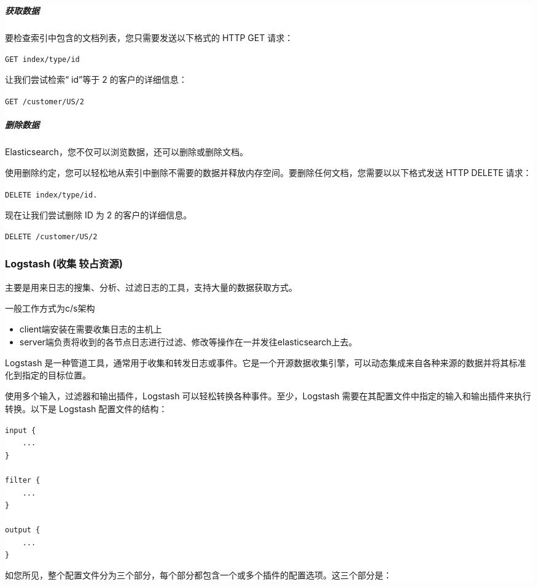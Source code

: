 ##### 获取数据

要检查索引中包含的文档列表，您只需要发送以下格式的 HTTP GET 请求：

````
GET index/type/id
````

让我们尝试检索“ id”等于 2 的客户的详细信息：

````
GET /customer/US/2

````

##### 删除数据

Elasticsearch，您不仅可以浏览数据，还可以删除或删除文档。

使用删除约定，您可以轻松地从索引中删除不需要的数据并释放内存空间。要删除任何文档，您需要以以下格式发送 HTTP DELETE 请求：

````
DELETE index/type/id.
````

现在让我们尝试删除 ID 为 2 的客户的详细信息。

````
DELETE /customer/US/2
````

### Logstash (收集 较占资源)

主要是用来日志的搜集、分析、过滤日志的工具，支持大量的数据获取方式。

一般工作方式为c/s架构

* client端安装在需要收集日志的主机上
* server端负责将收到的各节点日志进行过滤、修改等操作在一并发往elasticsearch上去。

Logstash 是一种管道工具，通常用于收集和转发日志或事件。它是一个开源数据收集引擎，可以动态集成来自各种来源的数据并将其标准化到指定的目标位置。

使用多个输入，过滤器和输出插件，Logstash 可以轻松转换各种事件。至少，Logstash 需要在其配置文件中指定的输入和输出插件来执行转换。以下是 Logstash 配置文件的结构：

````
input {
    ...
}

filter {
    ...
}

output {
    ...
}
````

如您所见，整个配置文件分为三个部分，每个部分都包含一个或多个插件的配置选项。这三个部分是：
